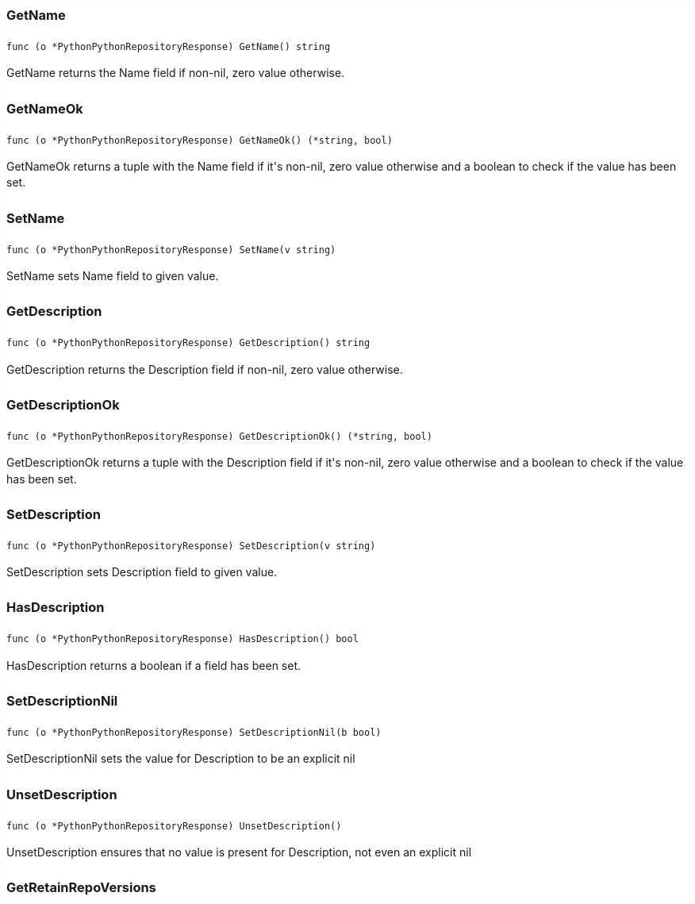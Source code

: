 ### GetName

`func (o *PythonPythonRepositoryResponse) GetName() string`

GetName returns the Name field if non-nil, zero value otherwise.

### GetNameOk

`func (o *PythonPythonRepositoryResponse) GetNameOk() (*string, bool)`

GetNameOk returns a tuple with the Name field if it's non-nil, zero value otherwise
and a boolean to check if the value has been set.

### SetName

`func (o *PythonPythonRepositoryResponse) SetName(v string)`

SetName sets Name field to given value.


### GetDescription

`func (o *PythonPythonRepositoryResponse) GetDescription() string`

GetDescription returns the Description field if non-nil, zero value otherwise.

### GetDescriptionOk

`func (o *PythonPythonRepositoryResponse) GetDescriptionOk() (*string, bool)`

GetDescriptionOk returns a tuple with the Description field if it's non-nil, zero value otherwise
and a boolean to check if the value has been set.

### SetDescription

`func (o *PythonPythonRepositoryResponse) SetDescription(v string)`

SetDescription sets Description field to given value.

### HasDescription

`func (o *PythonPythonRepositoryResponse) HasDescription() bool`

HasDescription returns a boolean if a field has been set.

### SetDescriptionNil

`func (o *PythonPythonRepositoryResponse) SetDescriptionNil(b bool)`

 SetDescriptionNil sets the value for Description to be an explicit nil

### UnsetDescription
`func (o *PythonPythonRepositoryResponse) UnsetDescription()`

UnsetDescription ensures that no value is present for Description, not even an explicit nil
### GetRetainRepoVersions
